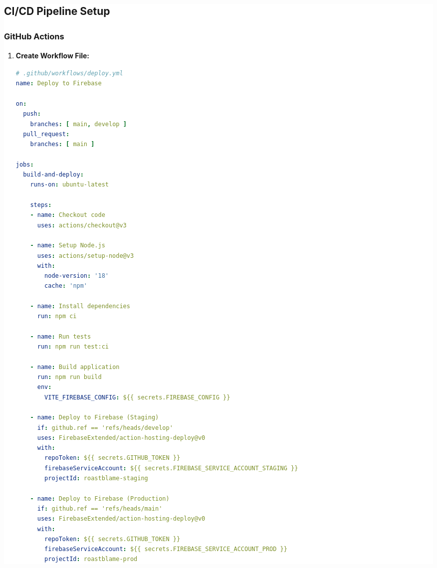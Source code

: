 ## CI/CD Pipeline Setup

### GitHub Actions

1. **Create Workflow File:**
   ```yaml
   # .github/workflows/deploy.yml
   name: Deploy to Firebase

   on:
     push:
       branches: [ main, develop ]
     pull_request:
       branches: [ main ]

   jobs:
     build-and-deploy:
       runs-on: ubuntu-latest
       
       steps:
       - name: Checkout code
         uses: actions/checkout@v3

       - name: Setup Node.js
         uses: actions/setup-node@v3
         with:
           node-version: '18'
           cache: 'npm'

       - name: Install dependencies
         run: npm ci

       - name: Run tests
         run: npm run test:ci

       - name: Build application
         run: npm run build
         env:
           VITE_FIREBASE_CONFIG: ${{ secrets.FIREBASE_CONFIG }}

       - name: Deploy to Firebase (Staging)
         if: github.ref == 'refs/heads/develop'
         uses: FirebaseExtended/action-hosting-deploy@v0
         with:
           repoToken: ${{ secrets.GITHUB_TOKEN }}
           firebaseServiceAccount: ${{ secrets.FIREBASE_SERVICE_ACCOUNT_STAGING }}
           projectId: roastblame-staging

       - name: Deploy to Firebase (Production)
         if: github.ref == 'refs/heads/main'
         uses: FirebaseExtended/action-hosting-deploy@v0
         with:
           repoToken: ${{ secrets.GITHUB_TOKEN }}
           firebaseServiceAccount: ${{ secrets.FIREBASE_SERVICE_ACCOUNT_PROD }}
           projectId: roastblame-prod
   ```
